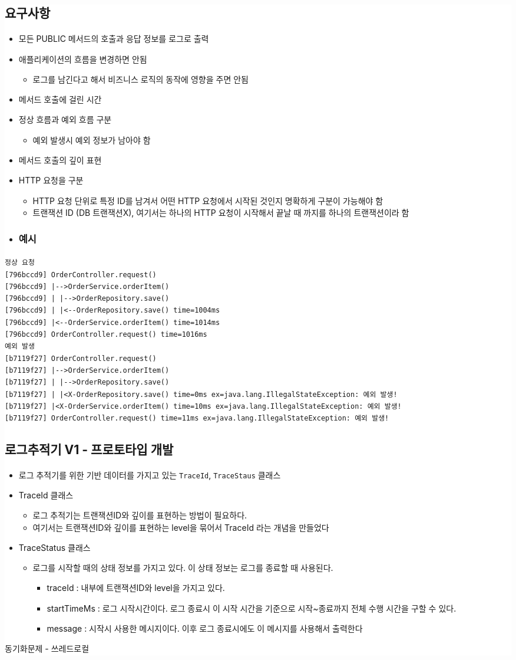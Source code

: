 ## 요구사항

* 모든 PUBLIC 메서드의 호출과 응답 정보를 로그로 출력
* 애플리케이션의 흐름을 변경하면 안됨
  * 로그를 남긴다고 해서 비즈니스 로직의 동작에 영향을 주면 안됨
* 메서드 호출에 걸린 시간
* 정상 흐름과 예외 흐름 구분
    * 예외 발생시 예외 정보가 남아야 함
* 메서드 호출의 깊이 표현
* HTTP 요청을 구분
  * HTTP 요청 단위로 특정 ID를 남겨서 어떤 HTTP 요청에서 시작된 것인지 명확하게 구분이 가능해야 함
  * 트랜잭션 ID (DB 트랜잭션X), 여기서는 하나의 HTTP 요청이 시작해서 끝날 때 까지를 하나의 트랜잭션이라 함

* ### 예시
```
정상 요청
[796bccd9] OrderController.request()
[796bccd9] |-->OrderService.orderItem()
[796bccd9] | |-->OrderRepository.save()
[796bccd9] | |<--OrderRepository.save() time=1004ms
[796bccd9] |<--OrderService.orderItem() time=1014ms
[796bccd9] OrderController.request() time=1016ms
예외 발생
[b7119f27] OrderController.request()
[b7119f27] |-->OrderService.orderItem()
[b7119f27] | |-->OrderRepository.save()
[b7119f27] | |<X-OrderRepository.save() time=0ms ex=java.lang.IllegalStateException: 예외 발생!
[b7119f27] |<X-OrderService.orderItem() time=10ms ex=java.lang.IllegalStateException: 예외 발생!
[b7119f27] OrderController.request() time=11ms ex=java.lang.IllegalStateException: 예외 발생!
```

## 로그추적기 V1 - 프로토타입 개발 

* 로그 추적기를 위한 기반 데이터를 가지고 있는 `TraceId`, `TraceStaus` 클래스

* TraceId 클래스
  * 로그 추적기는 트랜잭션ID와 깊이를 표현하는 방법이 필요하다.
  * 여기서는 트랜잭션ID와 깊이를 표현하는 level을 묶어서 TraceId 라는 개념을 만들었다

* TraceStatus 클래스 
  * 로그를 시작할 때의 상태 정보를 가지고 있다. 이 상태 정보는 로그를 종료할 때 사용된다.
    * traceId : 내부에 트랜잭션ID와 level을 가지고 있다.

    * startTimeMs : 로그 시작시간이다. 로그 종료시 이 시작 시간을 기준으로 시작~종료까지 전체 수행
    시간을 구할 수 있다. 
    * message : 시작시 사용한 메시지이다. 이후 로그 종료시에도 이 메시지를 사용해서 출력한다







동기화문제 - 쓰레드로컬

